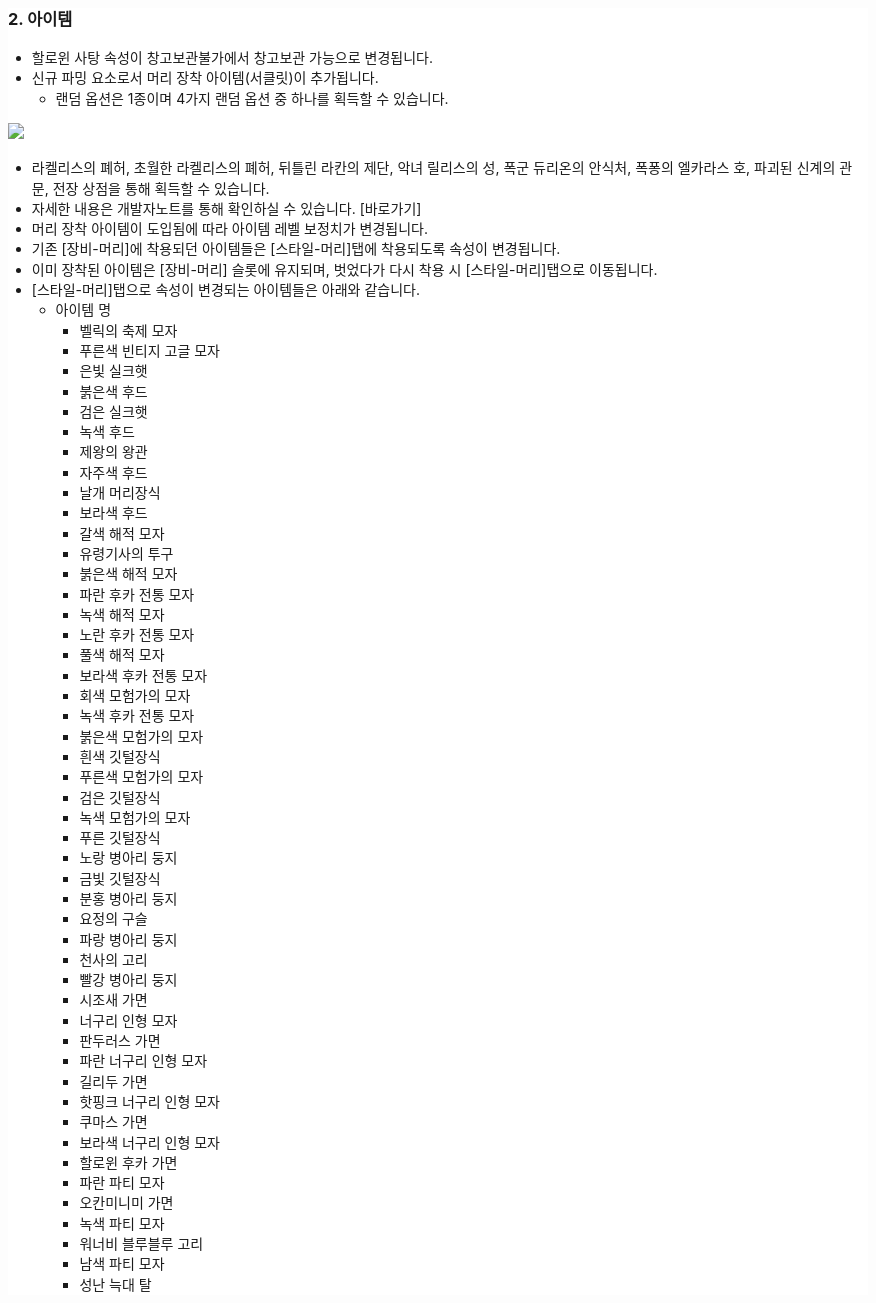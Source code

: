 ### 2. 아이템
- 할로윈 사탕 속성이 창고보관불가에서 창고보관 가능으로 변경됩니다.
- 신규 파밍 요소로서 머리 장착 아이템(서클릿)이 추가됩니다.
  - 랜덤 옵션은 1종이며 4가지 랜덤 옵션 중 하나를 획득할 수 있습니다.

![](https://seraphinush-gaming.github.io/mysterium/images/patch/v52-01_3.png)

  - 라켈리스의 폐허, 초월한 라켈리스의 폐허, 뒤틀린 라칸의 제단, 악녀 릴리스의 성, 폭군 듀리온의 안식처, 폭퐁의 엘카라스 호, 파괴된 신계의 관문, 전장 상점을 통해 획득할 수 있습니다.
  - 자세한 내용은 개발자노트를 통해 확인하실 수 있습니다. [바로가기] 
  - 머리 장착 아이템이 도입됨에 따라 아이템 레벨 보정치가 변경됩니다.
  - 기존 [장비-머리]에 착용되던 아이템들은 [스타일-머리]탭에 착용되도록 속성이 변경됩니다.
  - 이미 장착된 아이템은 [장비-머리] 슬롯에 유지되며, 벗었다가 다시 착용 시 [스타일-머리]탭으로 이동됩니다.
  - [스타일-머리]탭으로 속성이 변경되는 아이템들은 아래와 같습니다.
    - 아이템 명
      - 벨릭의 축제 모자
      - 푸른색 빈티지 고글 모자
      - 은빛 실크햇
      - 붉은색 후드
      - 검은 실크햇
      - 녹색 후드
      - 제왕의 왕관
      - 자주색 후드
      - 날개 머리장식
      - 보라색 후드
      - 갈색 해적 모자
      - 유령기사의 투구
      - 붉은색 해적 모자
      - 파란 후카 전통 모자
      - 녹색 해적 모자
      - 노란 후카 전통 모자
      - 풀색 해적 모자
      - 보라색 후카 전통 모자
      - 회색 모험가의 모자
      - 녹색 후카 전통 모자
      - 붉은색 모험가의 모자
      - 흰색 깃털장식
      - 푸른색 모험가의 모자
      - 검은 깃털장식
      - 녹색 모험가의 모자
      - 푸른 깃털장식
      - 노랑 병아리 둥지
      - 금빛 깃털장식
      - 분홍 병아리 둥지
      - 요정의 구슬
      - 파랑 병아리 둥지
      - 천사의 고리
      - 빨강 병아리 둥지
      - 시조새 가면
      - 너구리 인형 모자
      - 판두러스 가면
      - 파란 너구리 인형 모자
      - 길리두 가면
      - 핫핑크 너구리 인형 모자
      - 쿠마스 가면
      - 보라색 너구리 인형 모자
      - 할로윈 후카 가면
      - 파란 파티 모자
      - 오칸미니미 가면
      - 녹색 파티 모자
      - 워너비 블루블루 고리
      - 남색 파티 모자
      - 성난 늑대 탈